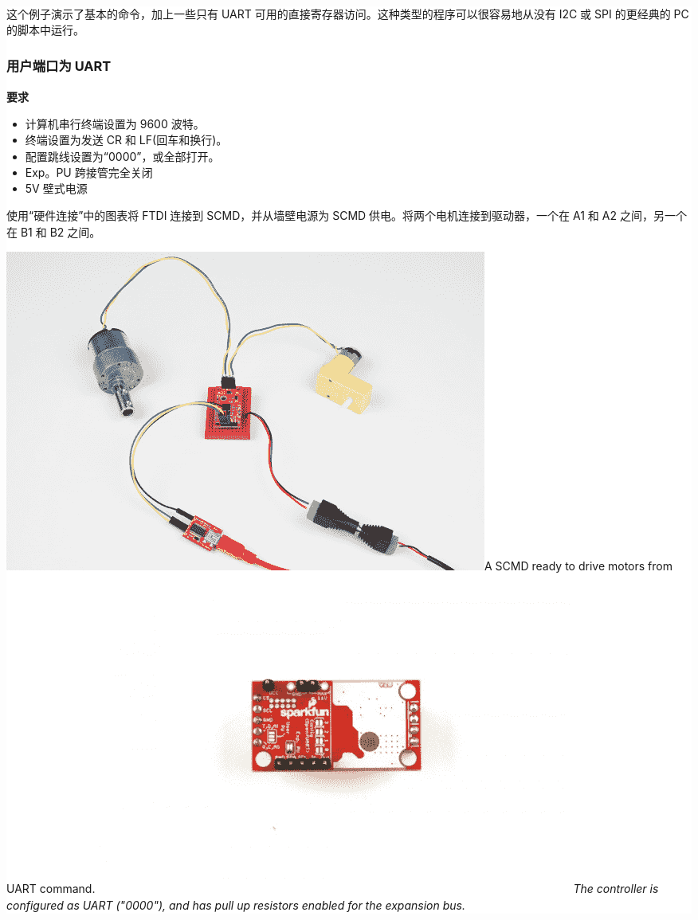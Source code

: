 这个例子演示了基本的命令，加上一些只有 UART 可用的直接寄存器访问。这种类型的程序可以很容易地从没有 I2C 或 SPI 的更经典的 PC 的脚本中运行。

### 用户端口为 UART

**要求**

*   计算机串行终端设置为 9600 波特。
*   终端设置为发送 CR 和 LF(回车和换行)。
*   配置跳线设置为“0000”，或全部打开。
*   Exp。PU 跨接管完全关闭
*   5V 壁式电源

使用“硬件连接”中的图表将 FTDI 连接到 SCMD，并从墙壁电源为 SCMD 供电。将两个电机连接到驱动器，一个在 A1 和 A2 之间，另一个在 B1 和 B2 之间。

[![alt text](img/1f5b7d9f0c4ae3a411ae761edaf0f272.png)](https://cdn.sparkfun.com/assets/learn_tutorials/5/7/4/Motor_Driver_Tutorial-01.jpg)A SCMD ready to drive motors from UART command.[![alt text](img/c381df259e661481c2a1a36bda9748cd.png)](https://cdn.sparkfun.com/assets/learn_tutorials/5/7/4/jumpers5.jpg)*The controller is configured as UART ("0000"), and has pull up resistors enabled for the expansion bus.*
